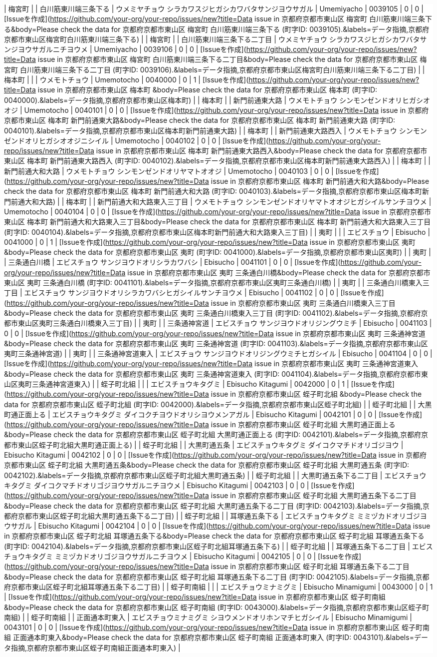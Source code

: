 | 梅宮町 |  | 白川筋東川端三条下る | ウメミヤチョウ  シラカワスジヒガシカワバタサンジヨウサガル | Umemiyacho | 0039105 | 0 | 0 | [Issueを作成](https://github.com/your-org/your-repo/issues/new?title=Data issue in 京都府京都市東山区 梅宮町  白川筋東川端三条下る&body=Please check the data for 京都府京都市東山区 梅宮町  白川筋東川端三条下る (町字ID: 0039105).&labels=データ指摘,京都府京都市東山区梅宮町白川筋東川端三条下る) |
| 梅宮町 |  | 白川筋東川端三条下る二丁目 | ウメミヤチョウ  シラカワスジヒガシカワバタサンジヨウサガルニチヨウメ | Umemiyacho | 0039106 | 0 | 0 | [Issueを作成](https://github.com/your-org/your-repo/issues/new?title=Data issue in 京都府京都市東山区 梅宮町  白川筋東川端三条下る二丁目&body=Please check the data for 京都府京都市東山区 梅宮町  白川筋東川端三条下る二丁目 (町字ID: 0039106).&labels=データ指摘,京都府京都市東山区梅宮町白川筋東川端三条下る二丁目) |
| 梅本町 |  |  | ウメモトチョウ   | Umemotocho | 0040000 | 0 | 1 | [Issueを作成](https://github.com/your-org/your-repo/issues/new?title=Data issue in 京都府京都市東山区 梅本町  &body=Please check the data for 京都府京都市東山区 梅本町   (町字ID: 0040000).&labels=データ指摘,京都府京都市東山区梅本町) |
| 梅本町 |  | 新門前通東大路 | ウメモトチョウ  シンモンゼンドオリヒガシオオジ | Umemotocho | 0040101 | 0 | 0 | [Issueを作成](https://github.com/your-org/your-repo/issues/new?title=Data issue in 京都府京都市東山区 梅本町  新門前通東大路&body=Please check the data for 京都府京都市東山区 梅本町  新門前通東大路 (町字ID: 0040101).&labels=データ指摘,京都府京都市東山区梅本町新門前通東大路) |
| 梅本町 |  | 新門前通東大路西入 | ウメモトチョウ  シンモンゼンドオリヒガシオオジニシイル | Umemotocho | 0040102 | 0 | 0 | [Issueを作成](https://github.com/your-org/your-repo/issues/new?title=Data issue in 京都府京都市東山区 梅本町  新門前通東大路西入&body=Please check the data for 京都府京都市東山区 梅本町  新門前通東大路西入 (町字ID: 0040102).&labels=データ指摘,京都府京都市東山区梅本町新門前通東大路西入) |
| 梅本町 |  | 新門前通大和大路 | ウメモトチョウ  シンモンゼンドオリヤマトオオジ | Umemotocho | 0040103 | 0 | 0 | [Issueを作成](https://github.com/your-org/your-repo/issues/new?title=Data issue in 京都府京都市東山区 梅本町  新門前通大和大路&body=Please check the data for 京都府京都市東山区 梅本町  新門前通大和大路 (町字ID: 0040103).&labels=データ指摘,京都府京都市東山区梅本町新門前通大和大路) |
| 梅本町 |  | 新門前通大和大路東入三丁目 | ウメモトチョウ  シンモンゼンドオリヤマトオオジヒガシイルサンチヨウメ | Umemotocho | 0040104 | 0 | 0 | [Issueを作成](https://github.com/your-org/your-repo/issues/new?title=Data issue in 京都府京都市東山区 梅本町  新門前通大和大路東入三丁目&body=Please check the data for 京都府京都市東山区 梅本町  新門前通大和大路東入三丁目 (町字ID: 0040104).&labels=データ指摘,京都府京都市東山区梅本町新門前通大和大路東入三丁目) |
| 夷町 |  |  | エビスチョウ   | Ebisucho | 0041000 | 0 | 1 | [Issueを作成](https://github.com/your-org/your-repo/issues/new?title=Data issue in 京都府京都市東山区 夷町  &body=Please check the data for 京都府京都市東山区 夷町   (町字ID: 0041000).&labels=データ指摘,京都府京都市東山区夷町) |
| 夷町 |  | 三条通白川橋 | エビスチョウ  サンジヨウドオリシラカワバシ | Ebisucho | 0041101 | 0 | 0 | [Issueを作成](https://github.com/your-org/your-repo/issues/new?title=Data issue in 京都府京都市東山区 夷町  三条通白川橋&body=Please check the data for 京都府京都市東山区 夷町  三条通白川橋 (町字ID: 0041101).&labels=データ指摘,京都府京都市東山区夷町三条通白川橋) |
| 夷町 |  | 三条通白川橋東入三丁目 | エビスチョウ  サンジヨウドオリシラカワバシヒガシイルサンチヨウメ | Ebisucho | 0041102 | 0 | 0 | [Issueを作成](https://github.com/your-org/your-repo/issues/new?title=Data issue in 京都府京都市東山区 夷町  三条通白川橋東入三丁目&body=Please check the data for 京都府京都市東山区 夷町  三条通白川橋東入三丁目 (町字ID: 0041102).&labels=データ指摘,京都府京都市東山区夷町三条通白川橋東入三丁目) |
| 夷町 |  | 三条通神宮道 | エビスチョウ  サンジヨウドオリジングウミチ | Ebisucho | 0041103 | 0 | 0 | [Issueを作成](https://github.com/your-org/your-repo/issues/new?title=Data issue in 京都府京都市東山区 夷町  三条通神宮道&body=Please check the data for 京都府京都市東山区 夷町  三条通神宮道 (町字ID: 0041103).&labels=データ指摘,京都府京都市東山区夷町三条通神宮道) |
| 夷町 |  | 三条通神宮道東入 | エビスチョウ  サンジヨウドオリジングウミチヒガシイル | Ebisucho | 0041104 | 0 | 0 | [Issueを作成](https://github.com/your-org/your-repo/issues/new?title=Data issue in 京都府京都市東山区 夷町  三条通神宮道東入&body=Please check the data for 京都府京都市東山区 夷町  三条通神宮道東入 (町字ID: 0041104).&labels=データ指摘,京都府京都市東山区夷町三条通神宮道東入) |
| 蛭子町北組 |  |  | エビスチョウキタグミ   | Ebisucho Kitagumi | 0042000 | 0 | 1 | [Issueを作成](https://github.com/your-org/your-repo/issues/new?title=Data issue in 京都府京都市東山区 蛭子町北組  &body=Please check the data for 京都府京都市東山区 蛭子町北組   (町字ID: 0042000).&labels=データ指摘,京都府京都市東山区蛭子町北組) |
| 蛭子町北組 |  | 大黒町通正面上る | エビスチョウキタグミ  ダイコクチヨウドオリシヨウメンアガル | Ebisucho Kitagumi | 0042101 | 0 | 0 | [Issueを作成](https://github.com/your-org/your-repo/issues/new?title=Data issue in 京都府京都市東山区 蛭子町北組  大黒町通正面上る&body=Please check the data for 京都府京都市東山区 蛭子町北組  大黒町通正面上る (町字ID: 0042101).&labels=データ指摘,京都府京都市東山区蛭子町北組大黒町通正面上る) |
| 蛭子町北組 |  | 大黒町通五条 | エビスチョウキタグミ  ダイコクマチドオリゴジヨウ | Ebisucho Kitagumi | 0042102 | 0 | 0 | [Issueを作成](https://github.com/your-org/your-repo/issues/new?title=Data issue in 京都府京都市東山区 蛭子町北組  大黒町通五条&body=Please check the data for 京都府京都市東山区 蛭子町北組  大黒町通五条 (町字ID: 0042102).&labels=データ指摘,京都府京都市東山区蛭子町北組大黒町通五条) |
| 蛭子町北組 |  | 大黒町通五条下る二丁目 | エビスチョウキタグミ  ダイコクマチドオリゴジヨウサガルニチヨウメ | Ebisucho Kitagumi | 0042103 | 0 | 0 | [Issueを作成](https://github.com/your-org/your-repo/issues/new?title=Data issue in 京都府京都市東山区 蛭子町北組  大黒町通五条下る二丁目&body=Please check the data for 京都府京都市東山区 蛭子町北組  大黒町通五条下る二丁目 (町字ID: 0042103).&labels=データ指摘,京都府京都市東山区蛭子町北組大黒町通五条下る二丁目) |
| 蛭子町北組 |  | 耳塚通五条下る | エビスチョウキタグミ  ミミヅカドオリゴジヨウサガル | Ebisucho Kitagumi | 0042104 | 0 | 0 | [Issueを作成](https://github.com/your-org/your-repo/issues/new?title=Data issue in 京都府京都市東山区 蛭子町北組  耳塚通五条下る&body=Please check the data for 京都府京都市東山区 蛭子町北組  耳塚通五条下る (町字ID: 0042104).&labels=データ指摘,京都府京都市東山区蛭子町北組耳塚通五条下る) |
| 蛭子町北組 |  | 耳塚通五条下る二丁目 | エビスチョウキタグミ  ミミヅカドオリゴジヨウサガルニチヨウメ | Ebisucho Kitagumi | 0042105 | 0 | 0 | [Issueを作成](https://github.com/your-org/your-repo/issues/new?title=Data issue in 京都府京都市東山区 蛭子町北組  耳塚通五条下る二丁目&body=Please check the data for 京都府京都市東山区 蛭子町北組  耳塚通五条下る二丁目 (町字ID: 0042105).&labels=データ指摘,京都府京都市東山区蛭子町北組耳塚通五条下る二丁目) |
| 蛭子町南組 |  |  | エビスチョウミナミグミ   | Ebisucho Minamigumi | 0043000 | 0 | 1 | [Issueを作成](https://github.com/your-org/your-repo/issues/new?title=Data issue in 京都府京都市東山区 蛭子町南組  &body=Please check the data for 京都府京都市東山区 蛭子町南組   (町字ID: 0043000).&labels=データ指摘,京都府京都市東山区蛭子町南組) |
| 蛭子町南組 |  | 正面通本町東入 | エビスチョウミナミグミ  シヨウメンドオリホンマチヒガシイル | Ebisucho Minamigumi | 0043101 | 0 | 0 | [Issueを作成](https://github.com/your-org/your-repo/issues/new?title=Data issue in 京都府京都市東山区 蛭子町南組  正面通本町東入&body=Please check the data for 京都府京都市東山区 蛭子町南組  正面通本町東入 (町字ID: 0043101).&labels=データ指摘,京都府京都市東山区蛭子町南組正面通本町東入) |